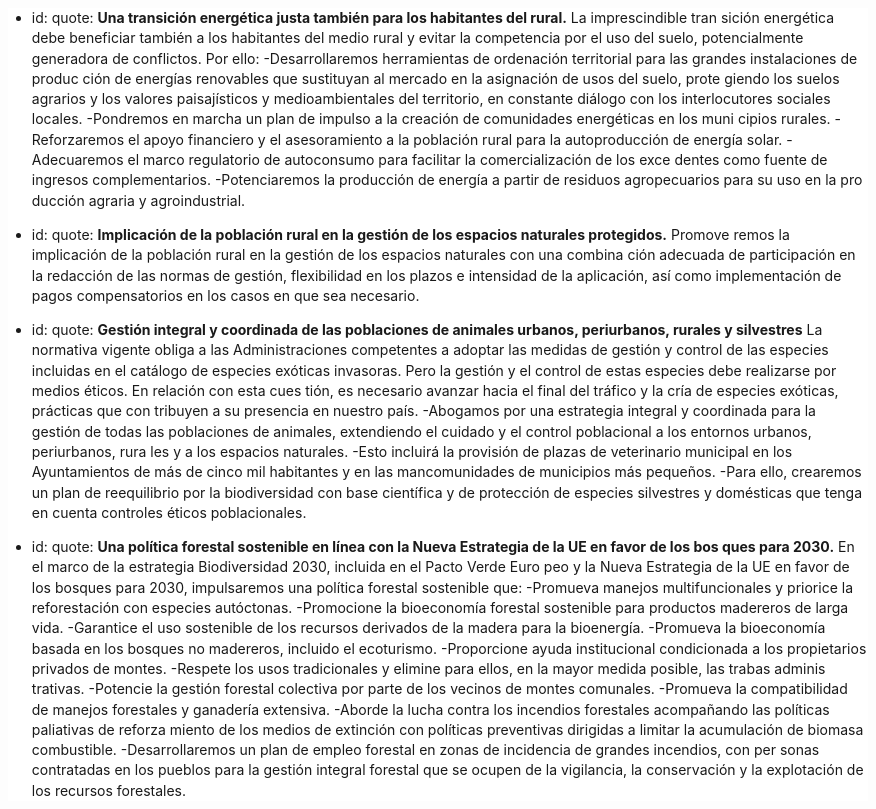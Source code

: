 
-
    id: 
    quote: <b>Una transición energética justa también para los habitantes del rural.</b> La imprescindible tran sición energética debe beneficiar también a los habitantes del medio rural y evitar la competencia por el uso del suelo, potencialmente generadora de conflictos. Por ello: -Desarrollaremos herramientas de ordenación territorial para las grandes instalaciones de produc ción de energías renovables que sustituyan al mercado en la asignación de usos del suelo, prote giendo los suelos agrarios y los valores paisajísticos y medioambientales del territorio, en constante diálogo con los interlocutores sociales locales. -Pondremos en marcha un plan de impulso a la creación de comunidades energéticas en los muni cipios rurales. -Reforzaremos el apoyo financiero y el asesoramiento a la población rural para la autoproducción de energía solar. -Adecuaremos el marco regulatorio de autoconsumo para facilitar la comercialización de los exce dentes como fuente de ingresos complementarios. -Potenciaremos la producción de energía a partir de residuos agropecuarios para su uso en la pro ducción agraria y agroindustrial.
 
-
    id: 
    quote: <b>Implicación de la población rural en la gestión de los espacios naturales protegidos.</b> Promove remos la implicación de la población rural en la gestión de los espacios naturales con una combina ción adecuada de participación en la redacción de las normas de gestión, flexibilidad en los plazos e intensidad de la aplicación, así como implementación de pagos compensatorios en los casos en que sea necesario.
-
    id: 
    quote: <b>Gestión integral y coordinada de las poblaciones de animales urbanos, periurbanos, rurales y silvestres</b> La normativa vigente obliga a las Administraciones competentes a adoptar las medidas de gestión y control de las especies incluidas en el catálogo de especies exóticas invasoras. Pero la gestión y el control de estas especies debe realizarse por medios éticos. En relación con esta cues tión, es necesario avanzar hacia el final del tráfico y la cría de especies exóticas, prácticas que con tribuyen a su presencia en nuestro país. -Abogamos por una estrategia integral y coordinada para la gestión de todas las poblaciones de animales, extendiendo el cuidado y el control poblacional a los entornos urbanos, periurbanos, rura les y a los espacios naturales. -Esto incluirá la provisión de plazas de veterinario municipal en los Ayuntamientos de más de cinco mil habitantes y en las mancomunidades de municipios más pequeños. -Para ello, crearemos un plan de reequilibrio por la biodiversidad con base científica y de protección de especies silvestres y domésticas que tenga en cuenta controles éticos poblacionales.
 
-
    id: 
    quote: <b>Una política forestal sostenible en línea con la Nueva Estrategia de la UE en favor de los bos ques para 2030.</b> En el marco de la estrategia Biodiversidad 2030, incluida en el Pacto Verde Euro peo y la Nueva Estrategia de la UE en favor de los bosques para 2030, impulsaremos una política forestal sostenible que: -Promueva manejos multifuncionales y priorice la reforestación con especies autóctonas. -Promocione la bioeconomía forestal sostenible para productos madereros de larga vida. -Garantice el uso sostenible de los recursos derivados de la madera para la bioenergía. -Promueva la bioeconomía basada en los bosques no madereros, incluido el ecoturismo. -Proporcione ayuda institucional condicionada a los propietarios privados de montes. -Respete los usos tradicionales y elimine para ellos, en la mayor medida posible, las trabas adminis trativas. -Potencie la gestión forestal colectiva por parte de los vecinos de montes comunales. -Promueva la compatibilidad de manejos forestales y ganadería extensiva. -Aborde la lucha contra los incendios forestales acompañando las políticas paliativas de reforza miento de los medios de extinción con políticas preventivas dirigidas a limitar la acumulación de biomasa combustible. -Desarrollaremos un plan de empleo forestal en zonas de incidencia de grandes incendios, con per sonas contratadas en los pueblos para la gestión integral forestal que se ocupen de la vigilancia, la conservación y la explotación de los recursos forestales.
 